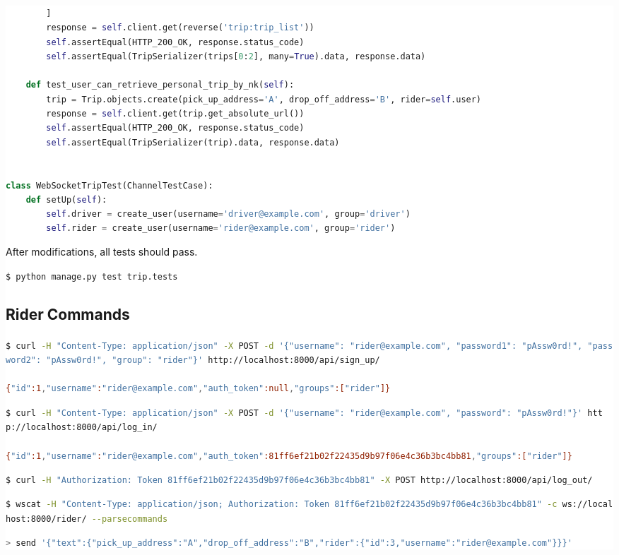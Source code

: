 ```python
        ]
        response = self.client.get(reverse('trip:trip_list'))
        self.assertEqual(HTTP_200_OK, response.status_code)
        self.assertEqual(TripSerializer(trips[0:2], many=True).data, response.data)

    def test_user_can_retrieve_personal_trip_by_nk(self):
        trip = Trip.objects.create(pick_up_address='A', drop_off_address='B', rider=self.user)
        response = self.client.get(trip.get_absolute_url())
        self.assertEqual(HTTP_200_OK, response.status_code)
        self.assertEqual(TripSerializer(trip).data, response.data)


class WebSocketTripTest(ChannelTestCase):
    def setUp(self):
        self.driver = create_user(username='driver@example.com', group='driver')
        self.rider = create_user(username='rider@example.com', group='rider')
```

After modifications, all tests should pass.

```bash
$ python manage.py test trip.tests
```





## Rider Commands

```bash
$ curl -H "Content-Type: application/json" -X POST -d '{"username": "rider@example.com", "password1": "pAssw0rd!", "password2": "pAssw0rd!", "group": "rider"}' http://localhost:8000/api/sign_up/

{"id":1,"username":"rider@example.com","auth_token":null,"groups":["rider"]}
```

```bash
$ curl -H "Content-Type: application/json" -X POST -d '{"username": "rider@example.com", "password": "pAssw0rd!"}' http://localhost:8000/api/log_in/

{"id":1,"username":"rider@example.com","auth_token":81ff6ef21b02f22435d9b97f06e4c36b3bc4bb81,"groups":["rider"]}
```

```bash
$ curl -H "Authorization: Token 81ff6ef21b02f22435d9b97f06e4c36b3bc4bb81" -X POST http://localhost:8000/api/log_out/
```

```bash
$ wscat -H "Content-Type: application/json; Authorization: Token 81ff6ef21b02f22435d9b97f06e4c36b3bc4bb81" -c ws://localhost:8000/rider/ --parsecommands
```

```bash
> send '{"text":{"pick_up_address":"A","drop_off_address":"B","rider":{"id":3,"username":"rider@example.com"}}}'
```
